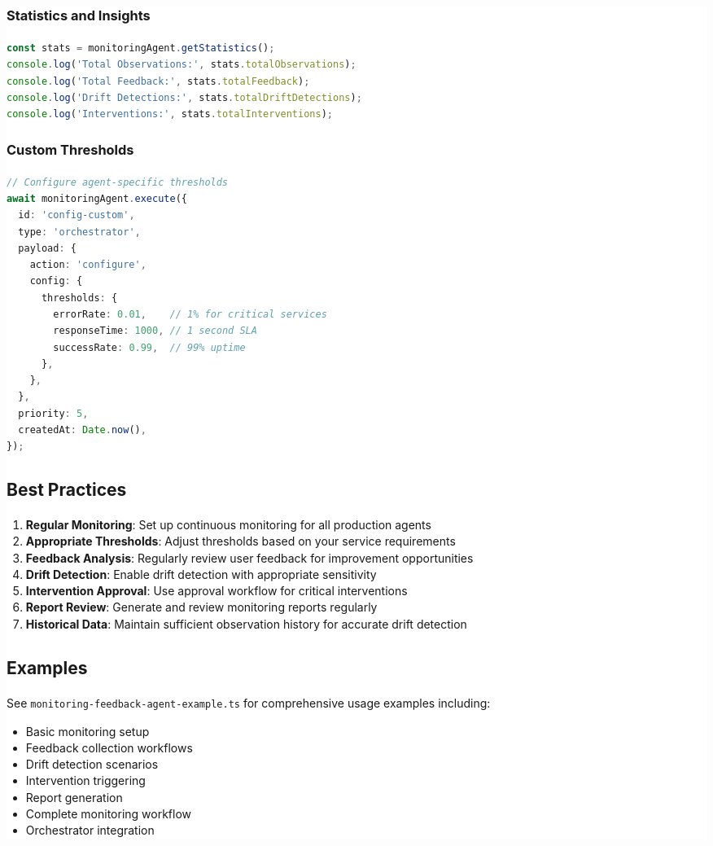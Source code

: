 ### Statistics and Insights

```typescript
const stats = monitoringAgent.getStatistics();
console.log('Total Observations:', stats.totalObservations);
console.log('Total Feedback:', stats.totalFeedback);
console.log('Drift Detections:', stats.totalDriftDetections);
console.log('Interventions:', stats.totalInterventions);
```

### Custom Thresholds

```typescript
// Configure agent-specific thresholds
await monitoringAgent.execute({
  id: 'config-custom',
  type: 'orchestrator',
  payload: {
    action: 'configure',
    config: {
      thresholds: {
        errorRate: 0.01,    // 1% for critical services
        responseTime: 1000, // 1 second SLA
        successRate: 0.99,  // 99% uptime
      },
    },
  },
  priority: 5,
  createdAt: Date.now(),
});
```

## Best Practices

1. **Regular Monitoring**: Set up continuous monitoring for all production agents
2. **Appropriate Thresholds**: Adjust thresholds based on your service requirements
3. **Feedback Analysis**: Regularly review user feedback for improvement opportunities
4. **Drift Detection**: Enable drift detection with appropriate sensitivity
5. **Intervention Approval**: Use approval workflow for critical interventions
6. **Report Review**: Generate and review monitoring reports regularly
7. **Historical Data**: Maintain sufficient observation history for accurate drift detection

## Examples

See `monitoring-feedback-agent-example.ts` for comprehensive usage examples including:
- Basic monitoring setup
- Feedback collection workflows
- Drift detection scenarios
- Intervention triggering
- Report generation
- Complete monitoring workflow
- Orchestrator integration
